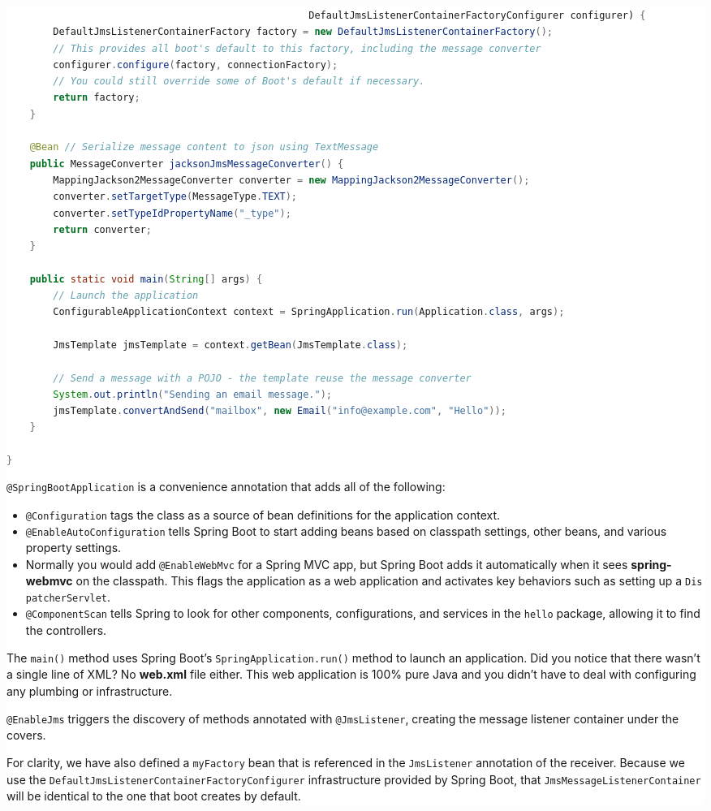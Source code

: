 ```java
                                                    DefaultJmsListenerContainerFactoryConfigurer configurer) {
        DefaultJmsListenerContainerFactory factory = new DefaultJmsListenerContainerFactory();
        // This provides all boot's default to this factory, including the message converter
        configurer.configure(factory, connectionFactory);
        // You could still override some of Boot's default if necessary.
        return factory;
    }

    @Bean // Serialize message content to json using TextMessage
    public MessageConverter jacksonJmsMessageConverter() {
        MappingJackson2MessageConverter converter = new MappingJackson2MessageConverter();
        converter.setTargetType(MessageType.TEXT);
        converter.setTypeIdPropertyName("_type");
        return converter;
    }

    public static void main(String[] args) {
        // Launch the application
        ConfigurableApplicationContext context = SpringApplication.run(Application.class, args);

        JmsTemplate jmsTemplate = context.getBean(JmsTemplate.class);

        // Send a message with a POJO - the template reuse the message converter
        System.out.println("Sending an email message.");
        jmsTemplate.convertAndSend("mailbox", new Email("info@example.com", "Hello"));
    }

}
```

`@SpringBootApplication` is a convenience annotation that adds all of the following:

* `@Configuration` tags the class as a source of bean definitions for the application context.
* `@EnableAutoConfiguration` tells Spring Boot to start adding beans based on classpath settings, other beans, and various property settings.
* Normally you would add `@EnableWebMvc` for a Spring MVC app, but Spring Boot adds it automatically when it sees **spring-webmvc** on the classpath. This flags the application as a web application and activates key behaviors such as setting up a `DispatcherServlet`.
* `@ComponentScan` tells Spring to look for other components, configurations, and services in the `hello` package, allowing it to find the controllers.

The `main()` method uses Spring Boot’s `SpringApplication.run()` method to launch an application. Did you notice that there wasn’t a single line of XML? No **web.xml** file either. This web application is 100% pure Java and you didn’t have to deal with configuring any plumbing or infrastructure.

`@EnableJms` triggers the discovery of methods annotated with `@JmsListener`, creating the message listener container under the covers.

For clarity, we have also defined a `myFactory` bean that is referenced in the `JmsListener` annotation of the receiver. Because we use the `DefaultJmsListenerContainerFactoryConfigurer` infrastructure provided by Spring Boot, that `JmsMessageListenerContainer` will be identical to the one that boot creates by default.
